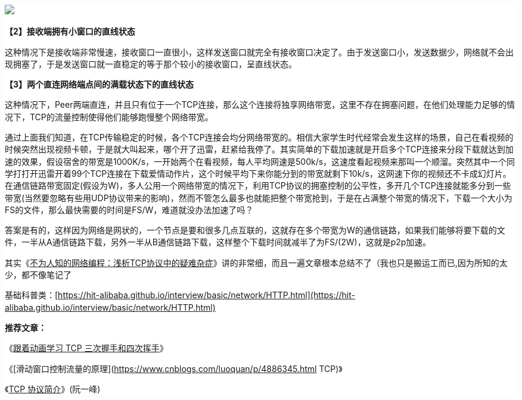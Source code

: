 ![](https://www.zhoulujun.cn/uploadfile/net/2018/1108/20181108191356933128233.jpg)

**【2】接收端拥有小窗口的直线状态**

这种情况下是接收端非常慢速，接收窗口一直很小，这样发送窗口就完全有接收窗口决定了。由于发送窗口小，发送数据少，网络就不会出现拥塞了，于是发送窗口就一直稳定的等于那个较小的接收窗口，呈直线状态。

**【3】两个直连网络端点间的满载状态下的直线状态**

这种情况下，Peer两端直连，并且只有位于一个TCP连接，那么这个连接将独享网络带宽，这里不存在拥塞问题，在他们处理能力足够的情况下，TCP的流量控制使得他们能够跑慢整个网络带宽。

  

通过上面我们知道，在TCP传输稳定的时候，各个TCP连接会均分网络带宽的。相信大家学生时代经常会发生这样的场景，自己在看视频的时候突然出现视频卡顿，于是就大叫起来，哪个开了迅雷，赶紧给我停了。其实简单的下载加速就是开启多个TCP连接来分段下载就达到加速的效果，假设宿舍的带宽是1000K/s，一开始两个在看视频，每人平均网速是500k/s，这速度看起视频来那叫一个顺溜。突然其中一个同学打打开迅雷开着99个TCP连接在下载爱情动作片，这个时候平均下来你能分到的带宽就剩下10k/s，这网速下你的视频还不卡成幻灯片。在通信链路带宽固定(假设为W)，多人公用一个网络带宽的情况下，利用TCP协议的拥塞控制的公平性，多开几个TCP连接就能多分到一些带宽(当然要忽略有些用UDP协议带来的影响)，然而不管怎么最多也就能把整个带宽抢到，于是在占满整个带宽的情况下，下载一个大小为FS的文件，那么最快需要的时间是FS/W，难道就没办法加速了吗？

  

答案是有的，这样因为网络是网状的，一个节点是要和很多几点互联的，这就存在多个带宽为W的通信链路，如果我们能够将要下载的文件，一半从A通信链路下载，另外一半从B通信链路下载，这样整个下载时间就减半了为FS/(2W)，这就是p2p加速。

  

其实《[不为人知的网络编程：浅析TCP协议中的疑难杂症](http://www.52im.net/thread-1003-1-1.html)》讲的非常细，而且一遍文章根本总结不了（我也只是搬运工而已,因为所知的太少，都不像笔记了

基础科普类：[https://hit-alibaba.github.io/interview/basic/network/HTTP.html](https://hit-alibaba.github.io/interview/basic/network/HTTP.html)

**推荐文章：**

《[跟着动画学习 TCP 三次握手和四次挥手](https://yq.aliyun.com/articles/618554)》

《[滑动窗口控制流量的原理](https://www.cnblogs.com/luoquan/p/4886345.html TCP)》

《[TCP 协议简介](http://www.ruanyifeng.com/blog/2017/06/tcp-protocol.html)》(阮一峰)
